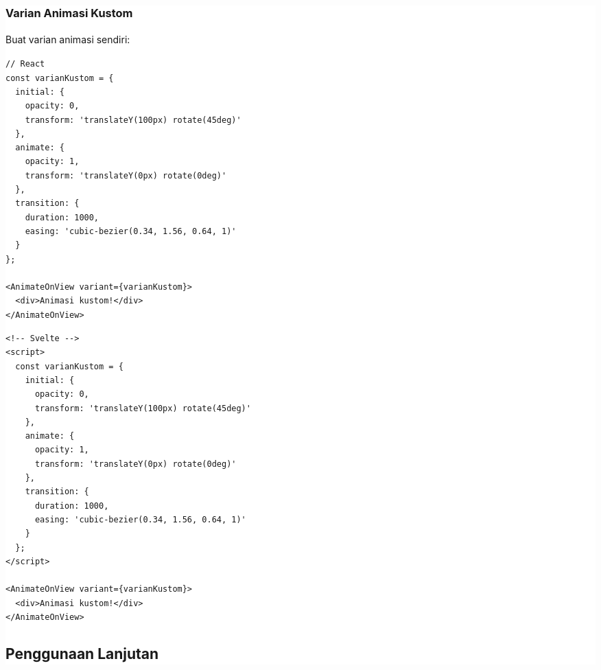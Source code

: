 ### Varian Animasi Kustom

Buat varian animasi sendiri:

```tsx
// React
const varianKustom = {
  initial: { 
    opacity: 0, 
    transform: 'translateY(100px) rotate(45deg)' 
  },
  animate: { 
    opacity: 1, 
    transform: 'translateY(0px) rotate(0deg)' 
  },
  transition: { 
    duration: 1000, 
    easing: 'cubic-bezier(0.34, 1.56, 0.64, 1)' 
  }
};

<AnimateOnView variant={varianKustom}>
  <div>Animasi kustom!</div>
</AnimateOnView>
```

```svelte
<!-- Svelte -->
<script>
  const varianKustom = {
    initial: { 
      opacity: 0, 
      transform: 'translateY(100px) rotate(45deg)' 
    },
    animate: { 
      opacity: 1, 
      transform: 'translateY(0px) rotate(0deg)' 
    },
    transition: { 
      duration: 1000, 
      easing: 'cubic-bezier(0.34, 1.56, 0.64, 1)' 
    }
  };
</script>

<AnimateOnView variant={varianKustom}>
  <div>Animasi kustom!</div>
</AnimateOnView>
```

## Penggunaan Lanjutan
